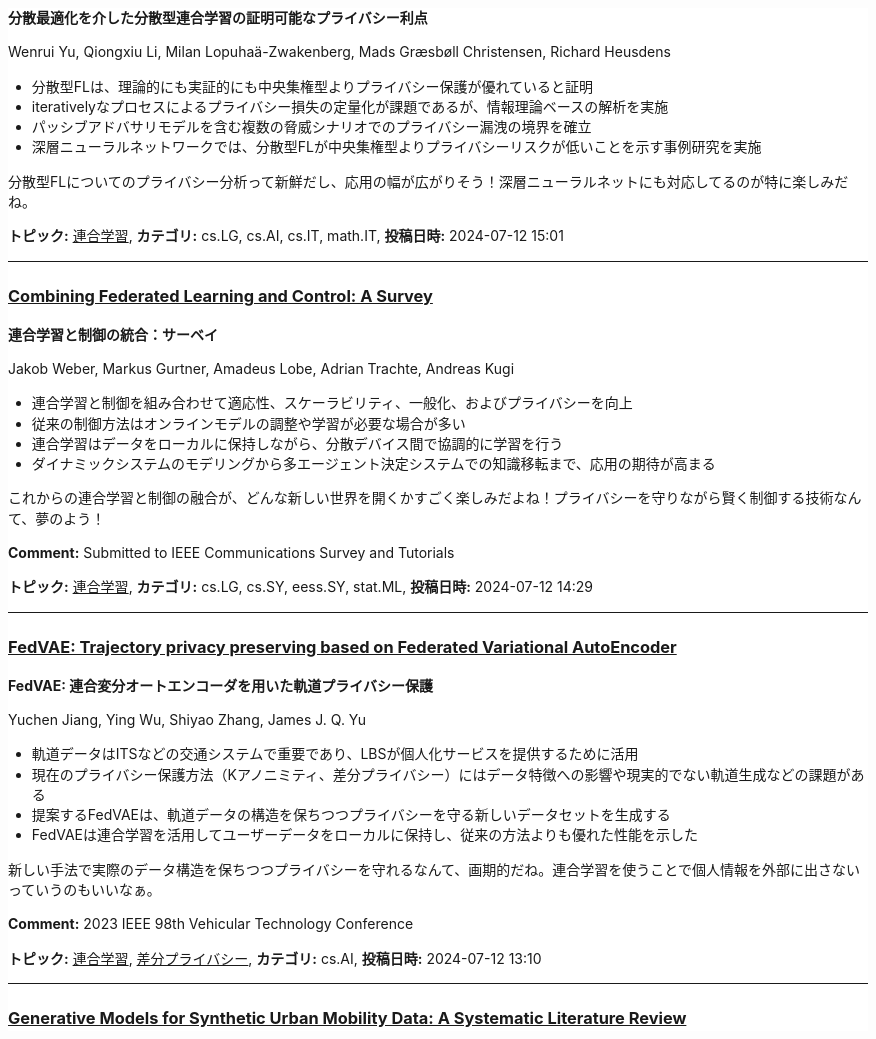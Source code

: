 **分散最適化を介した分散型連合学習の証明可能なプライバシー利点**

Wenrui Yu, Qiongxiu Li, Milan Lopuhaä-Zwakenberg, Mads Græsbøll Christensen, Richard Heusdens

- 分散型FLは、理論的にも実証的にも中央集権型よりプライバシー保護が優れていると証明
- iterativelyなプロセスによるプライバシー損失の定量化が課題であるが、情報理論ベースの解析を実施
- パッシブアドバサリモデルを含む複数の脅威シナリオでのプライバシー漏洩の境界を確立
- 深層ニューラルネットワークでは、分散型FLが中央集権型よりプライバシーリスクが低いことを示す事例研究を実施

分散型FLについてのプライバシー分析って新鮮だし、応用の幅が広がりそう！深層ニューラルネットにも対応してるのが特に楽しみだね。



**トピック:** [連合学習](../../fl), **カテゴリ:** cs.LG, cs.AI, cs.IT, math.IT, **投稿日時:** 2024-07-12 15:01


- - -

### [Combining Federated Learning and Control: A Survey](http://arxiv.org/abs/2407.11069)

**連合学習と制御の統合：サーベイ**

Jakob Weber, Markus Gurtner, Amadeus Lobe, Adrian Trachte, Andreas Kugi

- 連合学習と制御を組み合わせて適応性、スケーラビリティ、一般化、およびプライバシーを向上
- 従来の制御方法はオンラインモデルの調整や学習が必要な場合が多い
- 連合学習はデータをローカルに保持しながら、分散デバイス間で協調的に学習を行う
- ダイナミックシステムのモデリングから多エージェント決定システムでの知識移転まで、応用の期待が高まる

これからの連合学習と制御の融合が、どんな新しい世界を開くかすごく楽しみだよね！プライバシーを守りながら賢く制御する技術なんて、夢のよう！

**Comment:** Submitted to IEEE Communications Survey and Tutorials

**トピック:** [連合学習](../../fl), **カテゴリ:** cs.LG, cs.SY, eess.SY, stat.ML, **投稿日時:** 2024-07-12 14:29


- - -

### [FedVAE: Trajectory privacy preserving based on Federated Variational AutoEncoder](http://arxiv.org/abs/2407.09239)

**FedVAE: 連合変分オートエンコーダを用いた軌道プライバシー保護**

Yuchen Jiang, Ying Wu, Shiyao Zhang, James J. Q. Yu

- 軌道データはITSなどの交通システムで重要であり、LBSが個人化サービスを提供するために活用
- 現在のプライバシー保護方法（Kアノニミティ、差分プライバシー）にはデータ特徴への影響や現実的でない軌道生成などの課題がある
- 提案するFedVAEは、軌道データの構造を保ちつつプライバシーを守る新しいデータセットを生成する
- FedVAEは連合学習を活用してユーザーデータをローカルに保持し、従来の方法よりも優れた性能を示した

新しい手法で実際のデータ構造を保ちつつプライバシーを守れるなんて、画期的だね。連合学習を使うことで個人情報を外部に出さないっていうのもいいなぁ。

**Comment:** 2023 IEEE 98th Vehicular Technology Conference

**トピック:** [連合学習](../../fl), [差分プライバシー](../../dp), **カテゴリ:** cs.AI, **投稿日時:** 2024-07-12 13:10


- - -

### [Generative Models for Synthetic Urban Mobility Data: A Systematic Literature Review](http://arxiv.org/abs/2407.09198)
